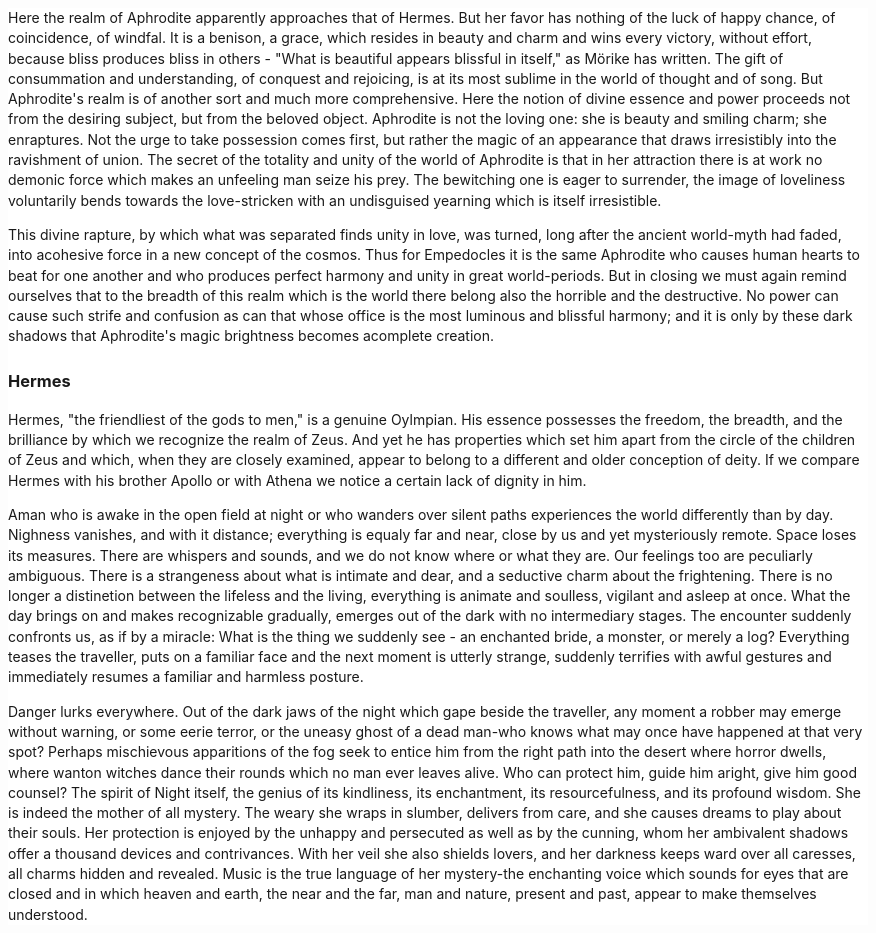 Here the realm of Aphrodite apparently approaches that of Hermes. But her favor has nothing of the luck of happy chance, of coincidence, of windfal. It is a benison, a grace, which resides in beauty and charm and wins every victory, without effort, because bliss produces bliss in others - "What is beautiful appears blissful in itself," as Mörike has written. The gift of consummation and understanding, of conquest and rejoicing, is at its most sublime in the world of thought and of song. But Aphrodite's realm is of another sort and much more comprehensive. Here the notion of divine essence and power proceeds not from the desiring subject, but from the beloved object. Aphrodite is not the loving one: she is beauty and smiling charm; she enraptures. Not the urge to take possession comes first, but rather the magic of an appearance that draws irresistibly into the ravishment of union. The secret of the totality and unity of the world of Aphrodite is that in her attraction there is at work no demonic force which makes an unfeeling man seize his prey. The bewitching one is eager to surrender, the image of loveliness voluntarily bends towards the love-stricken with an undisguised yearning which is itself irresistible. 

This divine rapture, by which what was separated finds unity in love, was turned, long after the ancient world-myth had faded, into acohesive force in a new concept of the cosmos. Thus for Empedocles it is the same Aphrodite who causes human hearts to beat for one another and who produces perfect harmony and unity in great world-periods. But in closing we must again remind ourselves that to the breadth of this realm which is the world there belong also the horrible and the destructive. No power can cause such strife and confusion as can that whose office is the most luminous and blissful harmony; and it is only by these dark shadows that Aphrodite's magic brightness becomes acomplete creation.

### Hermes 

Hermes, "the friendliest of the gods to men," is a genuine Oylmpian. His essence possesses the freedom, the breadth, and the brilliance by which we recognize the realm of Zeus. And yet he has properties which set him apart from the circle of the children of Zeus and which, when they are closely examined, appear to belong to a different and older conception of deity. If we compare Hermes with his brother Apollo or with Athena we notice a certain lack of dignity in him.

Aman who is awake in the open field at night or who wanders over silent paths experiences the world differently than by day. Nighness vanishes, and with it distance; everything is equaly far and near, close by us and yet mysteriously remote. Space loses its measures. There are whispers and sounds, and we do not know where or what they are. Our feelings too are peculiarly ambiguous. There is a strangeness about what is intimate and dear, and a seductive charm about the frightening. There is no longer a distinetion between the lifeless and the living, everything is animate and soulless, vigilant and asleep at once. What the day brings on and makes recognizable gradually, emerges out of the dark with no intermediary stages. The encounter suddenly confronts us, as if by a miracle: What is the thing we suddenly see - an enchanted bride, a monster, or merely a log? Everything teases the traveller, puts on a familiar face and the next moment is utterly strange, suddenly terrifies with awful gestures and immediately resumes a familiar and harmless posture.

Danger lurks everywhere. Out of the dark jaws of the night which gape beside the traveller, any moment a robber may emerge without warning, or some eerie terror, or the uneasy ghost of a dead man-who knows what may once have happened at that very spot? Perhaps mischievous apparitions of the fog seek to entice him from the right path into the desert where horror dwells, where wanton witches dance their rounds which no man ever leaves alive. Who can protect him, guide him aright, give him good counsel? The spirit of Night itself, the genius of its kindliness, its enchantment, its resourcefulness, and its profound wisdom. She is indeed the mother of all mystery. The weary she wraps in slumber, delivers from care, and she causes dreams to play about their souls. Her protection is enjoyed by the unhappy and persecuted as well as by the cunning, whom her ambivalent shadows offer a thousand devices and contrivances. With her veil she also shields lovers, and her darkness keeps ward over all caresses, all charms hidden and revealed. Music is the true language of her mystery-the enchanting voice which sounds for eyes that are closed and in which heaven and earth, the near and the far, man and nature, present and past, appear to make themselves understood.
